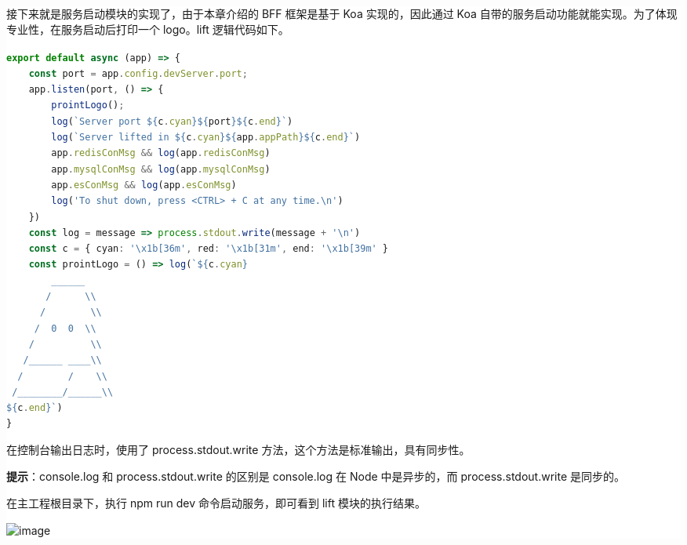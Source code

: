 接下来就是服务启动模块的实现了，由于本章介绍的 BFF 框架是基于 Koa 实现的，因此通过 Koa 自带的服务启动功能就能实现。为了体现专业性，在服务启动后打印一个 logo。lift 逻辑代码如下。

```typescript
export default async (app) => {
    const port = app.config.devServer.port;
    app.listen(port, () => {
        prointLogo();
        log(`Server port ${c.cyan}${port}${c.end}`)
        log(`Server lifted in ${c.cyan}${app.appPath}${c.end}`)
        app.redisConMsg && log(app.redisConMsg)
        app.mysqlConMsg && log(app.mysqlConMsg)
        app.esConMsg && log(app.esConMsg)
        log('To shut down, press <CTRL> + C at any time.\n')
    })
    const log = message => process.stdout.write(message + '\n')
    const c = { cyan: '\x1b[36m', red: '\x1b[31m', end: '\x1b[39m' }
    const prointLogo = () => log(`${c.cyan}
        ______
       /      \\
      /        \\
     /  0  0  \\
    /          \\
   /______ ____\\
  /        /    \\
 /________/______\\
${c.end}`)
}
```
在控制台输出日志时，使用了 process.stdout.write 方法，这个方法是标准输出，具有同步性。

**提示**：console.log 和 process.stdout.write 的区别是 console.log 在 Node 中是异步的，而 process.stdout.write 是同步的。

在主工程根目录下，执行 npm run dev 命令启动服务，即可看到 lift 模块的执行结果。 


![image](https://github.com/user-attachments/assets/0a9a5faf-83bd-42ad-9ef3-531a6ef24a42)
